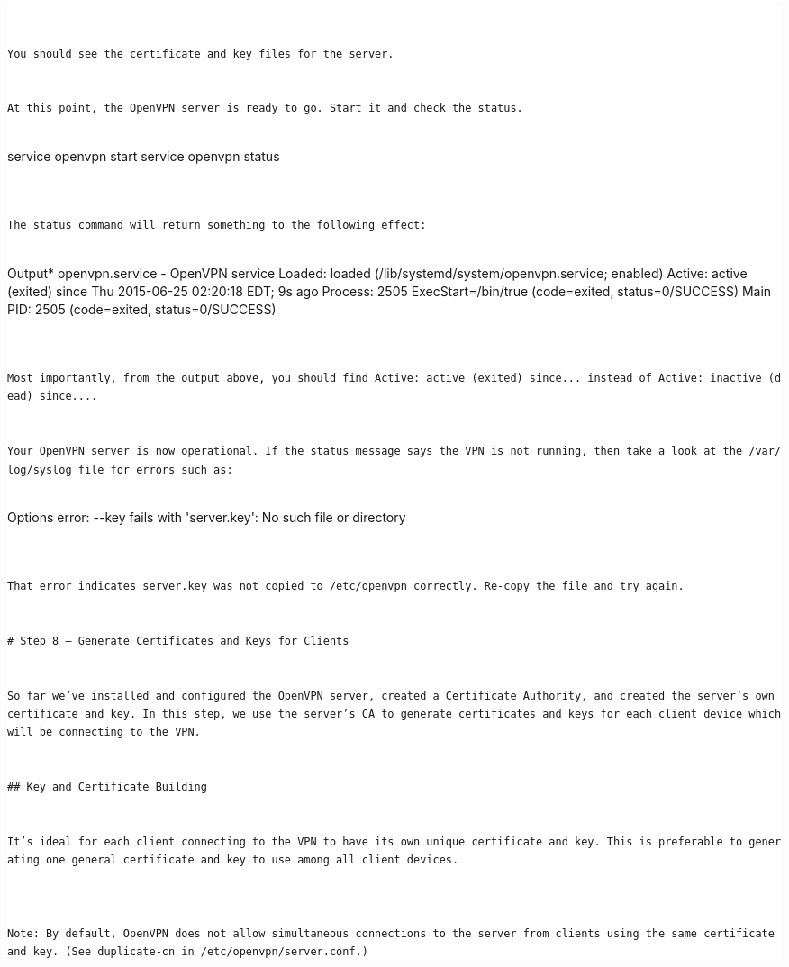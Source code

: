 
```


You should see the certificate and key files for the server.


At this point, the OpenVPN server is ready to go. Start it and check the status.


```
service openvpn start
service openvpn status


```


The status command will return something to the following effect:


```
Output* openvpn.service - OpenVPN service
   Loaded: loaded (/lib/systemd/system/openvpn.service; enabled)
   Active: active (exited) since Thu 2015-06-25 02:20:18 EDT; 9s ago
  Process: 2505 ExecStart=/bin/true (code=exited, status=0/SUCCESS)
 Main PID: 2505 (code=exited, status=0/SUCCESS)

```


Most importantly, from the output above, you should find Active: active (exited) since... instead of Active: inactive (dead) since....


Your OpenVPN server is now operational. If the status message says the VPN is not running, then take a look at the /var/log/syslog file for errors such as:


```
Options error: --key fails with 'server.key': No such file or directory

```


That error indicates server.key was not copied to /etc/openvpn correctly. Re-copy the file and try again.


# Step 8 — Generate Certificates and Keys for Clients


So far we’ve installed and configured the OpenVPN server, created a Certificate Authority, and created the server’s own certificate and key. In this step, we use the server’s CA to generate certificates and keys for each client device which will be connecting to the VPN.


## Key and Certificate Building


It’s ideal for each client connecting to the VPN to have its own unique certificate and key. This is preferable to generating one general certificate and key to use among all client devices.



Note: By default, OpenVPN does not allow simultaneous connections to the server from clients using the same certificate and key. (See duplicate-cn in /etc/openvpn/server.conf.)
```